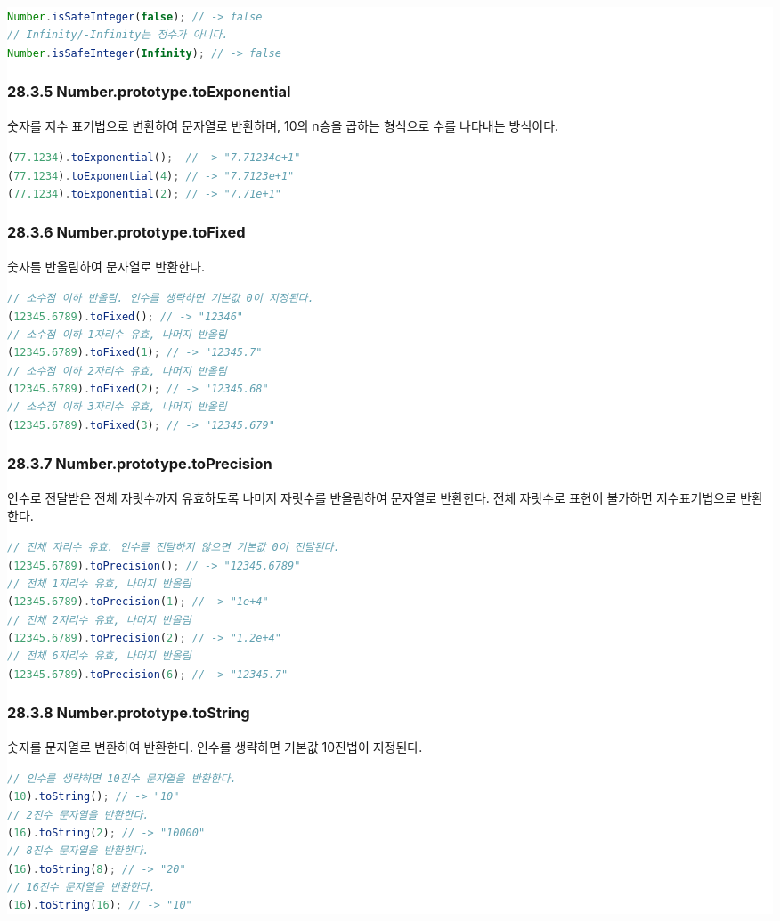 ```jsx
Number.isSafeInteger(false); // -> false
// Infinity/-Infinity는 정수가 아니다.
Number.isSafeInteger(Infinity); // -> false
```

### 28.3.5 Number.prototype.toExponential

숫자를 지수 표기법으로 변환하여 문자열로 반환하며, 10의 n승을 곱하는 형식으로 수를 나타내는 방식이다.

```jsx
(77.1234).toExponential();  // -> "7.71234e+1"
(77.1234).toExponential(4); // -> "7.7123e+1"
(77.1234).toExponential(2); // -> "7.71e+1"
```

### 28.3.6 Number.prototype.toFixed

숫자를 반올림하여 문자열로 반환한다. 

```jsx
// 소수점 이하 반올림. 인수를 생략하면 기본값 0이 지정된다.
(12345.6789).toFixed(); // -> "12346"
// 소수점 이하 1자리수 유효, 나머지 반올림
(12345.6789).toFixed(1); // -> "12345.7"
// 소수점 이하 2자리수 유효, 나머지 반올림
(12345.6789).toFixed(2); // -> "12345.68"
// 소수점 이하 3자리수 유효, 나머지 반올림
(12345.6789).toFixed(3); // -> "12345.679"
```

### 28.3.7 Number.prototype.toPrecision

인수로 전달받은 전체 자릿수까지 유효하도록 나머지 자릿수를 반올림하여 문자열로 반환한다. 전체 자릿수로 표현이 불가하면 지수표기법으로 반환한다.

```jsx
// 전체 자리수 유효. 인수를 전달하지 않으면 기본값 0이 전달된다.
(12345.6789).toPrecision(); // -> "12345.6789"
// 전체 1자리수 유효, 나머지 반올림
(12345.6789).toPrecision(1); // -> "1e+4"
// 전체 2자리수 유효, 나머지 반올림
(12345.6789).toPrecision(2); // -> "1.2e+4"
// 전체 6자리수 유효, 나머지 반올림
(12345.6789).toPrecision(6); // -> "12345.7"
```

### 28.3.8 Number.prototype.toString

숫자를 문자열로 변환하여 반환한다. 인수를 생략하면 기본값 10진법이 지정된다.

```jsx
// 인수를 생략하면 10진수 문자열을 반환한다.
(10).toString(); // -> "10"
// 2진수 문자열을 반환한다.
(16).toString(2); // -> "10000"
// 8진수 문자열을 반환한다.
(16).toString(8); // -> "20"
// 16진수 문자열을 반환한다.
(16).toString(16); // -> "10"
```
